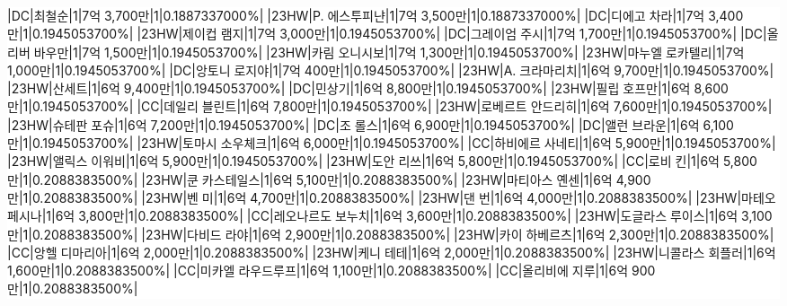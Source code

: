 |DC|최철순|1|7억 3,700만|1|0.1887337000%|
|23HW|P. 에스투피냔|1|7억 3,500만|1|0.1887337000%|
|DC|디에고 차라|1|7억 3,400만|1|0.1945053700%|
|23HW|제이컵 램지|1|7억 3,000만|1|0.1945053700%|
|DC|그레이엄 주시|1|7억 1,700만|1|0.1945053700%|
|DC|올리버 바우만|1|7억 1,500만|1|0.1945053700%|
|23HW|카림 오니시보|1|7억 1,300만|1|0.1945053700%|
|23HW|마누엘 로카텔리|1|7억 1,000만|1|0.1945053700%|
|DC|앙토니 로지야|1|7억 400만|1|0.1945053700%|
|23HW|A. 크라마리치|1|6억 9,700만|1|0.1945053700%|
|23HW|산세트|1|6억 9,400만|1|0.1945053700%|
|DC|민상기|1|6억 8,800만|1|0.1945053700%|
|23HW|필립 호프만|1|6억 8,600만|1|0.1945053700%|
|CC|데일리 블린트|1|6억 7,800만|1|0.1945053700%|
|23HW|로베르트 안드리히|1|6억 7,600만|1|0.1945053700%|
|23HW|슈테판 포슈|1|6억 7,200만|1|0.1945053700%|
|DC|조 롤스|1|6억 6,900만|1|0.1945053700%|
|DC|앨런 브라운|1|6억 6,100만|1|0.1945053700%|
|23HW|토마시 소우체크|1|6억 6,000만|1|0.1945053700%|
|CC|하비에르 사네티|1|6억 5,900만|1|0.1945053700%|
|23HW|앨릭스 이워비|1|6억 5,900만|1|0.1945053700%|
|23HW|도안 리쓰|1|6억 5,800만|1|0.1945053700%|
|CC|로비 킨|1|6억 5,800만|1|0.2088383500%|
|23HW|쿤 카스테일스|1|6억 5,100만|1|0.2088383500%|
|23HW|마티아스 옌센|1|6억 4,900만|1|0.2088383500%|
|23HW|벤 미|1|6억 4,700만|1|0.2088383500%|
|23HW|댄 번|1|6억 4,000만|1|0.2088383500%|
|23HW|마테오 페시나|1|6억 3,800만|1|0.2088383500%|
|CC|레오나르도 보누치|1|6억 3,600만|1|0.2088383500%|
|23HW|도글라스 루이스|1|6억 3,100만|1|0.2088383500%|
|23HW|다비드 라야|1|6억 2,900만|1|0.2088383500%|
|23HW|카이 하베르츠|1|6억 2,300만|1|0.2088383500%|
|CC|앙헬 디마리아|1|6억 2,000만|1|0.2088383500%|
|23HW|케니 테테|1|6억 2,000만|1|0.2088383500%|
|23HW|니콜라스 회플러|1|6억 1,600만|1|0.2088383500%|
|CC|미카엘 라우드루프|1|6억 1,100만|1|0.2088383500%|
|CC|올리비에 지루|1|6억 900만|1|0.2088383500%|